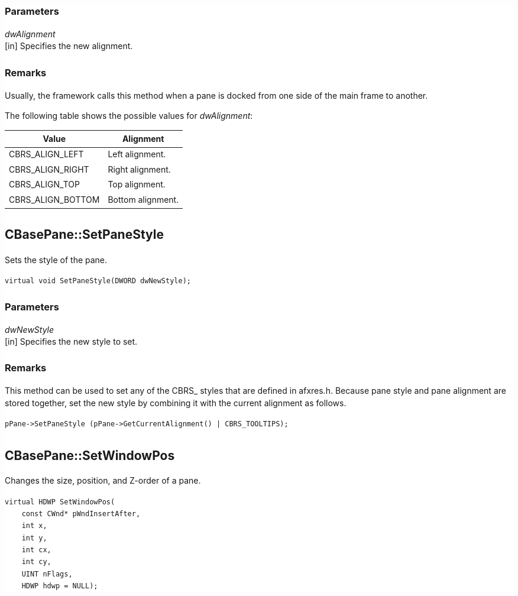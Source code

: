 ### Parameters

*dwAlignment*<br/>
[in] Specifies the new alignment.

### Remarks

Usually, the framework calls this method when a pane is docked from one side of the main frame to another.

The following table shows the possible values for *dwAlignment*:

|Value|Alignment|
|-----------|---------------|
|CBRS_ALIGN_LEFT|Left alignment.|
|CBRS_ALIGN_RIGHT|Right alignment.|
|CBRS_ALIGN_TOP|Top alignment.|
|CBRS_ALIGN_BOTTOM|Bottom alignment.|

##  <a name="setpanestyle"></a>  CBasePane::SetPaneStyle

Sets the style of the pane.

```
virtual void SetPaneStyle(DWORD dwNewStyle);
```

### Parameters

*dwNewStyle*<br/>
[in] Specifies the new style to set.

### Remarks

This method can be used to set any of the CBRS_ styles that are defined in afxres.h. Because pane style and pane alignment are stored together, set the new style by combining it with the current alignment as follows.

`pPane->SetPaneStyle (pPane->GetCurrentAlignment() | CBRS_TOOLTIPS);`

##  <a name="setwindowpos"></a>  CBasePane::SetWindowPos

Changes the size, position, and Z-order of a pane.

```
virtual HDWP SetWindowPos(
    const CWnd* pWndInsertAfter,
    int x,
    int y,
    int cx,
    int cy,
    UINT nFlags,
    HDWP hdwp = NULL);
```
